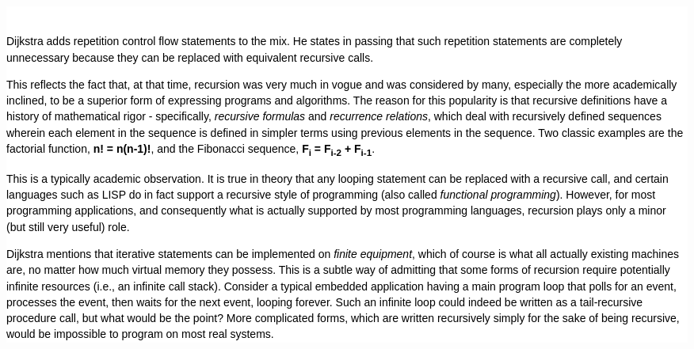 </p>
<p></p>
</font>
  </td>
  <td bgcolor="#F0F0E0">&nbsp;</td>
 </tr>


 <tr>
  <td bgcolor="#F0F8FF">&nbsp;</td>
  <td colspan="2" bgcolor="#F0F0E0">
<font color="#000000" face="helvetica,arial">
<p>
Dijkstra adds repetition control flow statements to the mix.
He&nbsp;states in passing that such repetition statements are completely
unnecessary because they can be replaced with equivalent recursive calls.
</p>

<p>
This reflects the fact that, at that time, recursion was very much in vogue
and was considered by many, especially the more academically inclined, to be
a superior form of expressing programs and algorithms.
The reason for this popularity is that recursive definitions have a history of
mathematical rigor - specifically, <i>recursive formulas</i> and <i>recurrence
relations</i>, which deal with recursively defined sequences wherein each
element in the sequence is defined in simpler terms using previous elements
in the sequence.
Two classic examples are the factorial function,
<b>n!&nbsp;=&nbsp;n(n-1)!</b>,
and the Fibonacci sequence,
<b>F<sub>i</sub>&nbsp;=&nbsp;F<sub>i-2</sub>&nbsp;+&nbsp;F<sub>i-1</sub></b>.
</p>

<p>
This is a typically academic observation.
It&nbsp;is true in theory that any looping statement can be replaced with a
recursive call, and certain languages such as LISP do in fact support a
recursive style of programming (also called <i>functional programming</i>).
However, for most programming applications, and consequently what is actually
supported by most programming languages, recursion plays only a minor (but
still very useful) role.
</p>

<p>
Dijkstra mentions that iterative statements can be implemented on
<i>finite equipment</i>, which of course is what all actually existing machines
are, no matter how much virtual memory they possess.
This is a subtle way of admitting that some forms of recursion require
potentially infinite resources (i.e., an infinite call stack).
Consider a typical embedded application having a main program loop that polls
for an event, processes the event, then waits for the next event, looping
forever.
Such an infinite loop could indeed be written as a tail-recursive procedure
call, but what would be the point?
More complicated forms, which are written recursively simply for the sake of
being recursive, would be impossible to program on most real systems.
</p>
